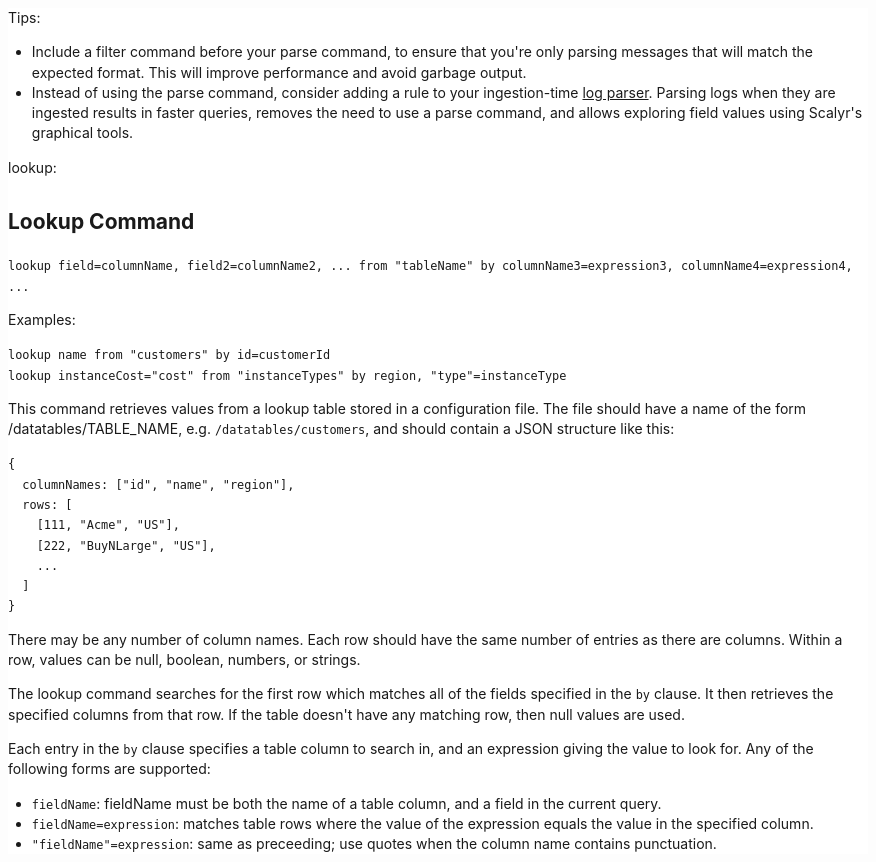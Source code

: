  Tips:

- Include a filter command before your parse command, to ensure that you're only parsing messages that will match the
  expected format. This will improve performance and avoid garbage output.
- Instead of using the parse command, consider adding a rule to your ingestion-time [log parser](/parsers).
  Parsing logs when they are ingested results in faster queries, removes the need to use a parse command, and allows
  exploring field values using Scalyr's graphical tools.


lookup: <Lookup Command>
## Lookup Command

    lookup field=columnName, field2=columnName2, ... from "tableName" by columnName3=expression3, columnName4=expression4, ...

Examples:

    lookup name from "customers" by id=customerId
    lookup instanceCost="cost" from "instanceTypes" by region, "type"=instanceType

This command retrieves values from a lookup table stored in a configuration file. The file should have a name of the
form /datatables/TABLE_NAME, e.g. ``/datatables/customers``, and should contain a JSON structure like this:

    {
      columnNames: ["id", "name", "region"],
      rows: [
        [111, "Acme", "US"],
        [222, "BuyNLarge", "US"],
        ...
      ]
    }

There may be any number of column names. Each row should have the same number of entries as there are columns. Within
a row, values can be null, boolean, numbers, or strings.

The lookup command searches for the first row which matches all of the fields specified in the ``by`` clause. It
then retrieves the specified columns from that row. If the table doesn't have any matching row, then null values
are used.

Each entry in the ``by`` clause specifies a table column to search in, and an expression giving the value to look for.
Any of the following forms are supported:

- ``fieldName``: fieldName must be both the name of a table column, and a field in the current query.
- ``fieldName=expression``: matches table rows where the value of the expression equals the value in the specified column.
- ``"fieldName"=expression``: same as preceeding; use quotes when the column name contains punctuation.
